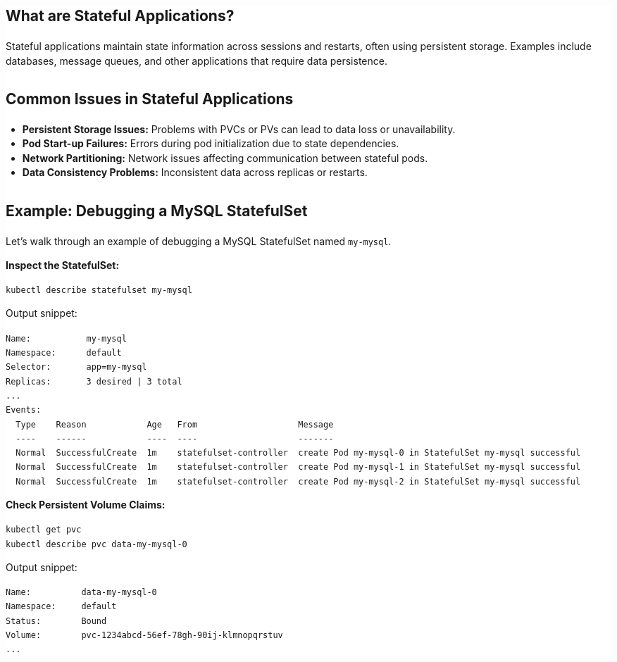 ## **What are Stateful Applications?**

Stateful applications maintain state information across sessions and restarts, often using persistent storage. Examples include databases, message queues, and other applications that require data persistence.

## **Common Issues in Stateful Applications**

- **Persistent Storage Issues:** Problems with PVCs or PVs can lead to data loss or unavailability.
- **Pod Start-up Failures:** Errors during pod initialization due to state dependencies.
- **Network Partitioning:** Network issues affecting communication between stateful pods.
- **Data Consistency Problems:** Inconsistent data across replicas or restarts.

## **Example: Debugging a MySQL StatefulSet**

Let’s walk through an example of debugging a MySQL StatefulSet named `my-mysql`.

**Inspect the StatefulSet:**

```
kubectl describe statefulset my-mysql
```

Output snippet:

```
Name:           my-mysql
Namespace:      default
Selector:       app=my-mysql
Replicas:       3 desired | 3 total
...
Events:
  Type    Reason            Age   From                    Message
  ----    ------            ----  ----                    -------
  Normal  SuccessfulCreate  1m    statefulset-controller  create Pod my-mysql-0 in StatefulSet my-mysql successful
  Normal  SuccessfulCreate  1m    statefulset-controller  create Pod my-mysql-1 in StatefulSet my-mysql successful
  Normal  SuccessfulCreate  1m    statefulset-controller  create Pod my-mysql-2 in StatefulSet my-mysql successful
```

**Check Persistent Volume Claims:**

```
kubectl get pvc
kubectl describe pvc data-my-mysql-0
```

Output snippet:

```
Name:          data-my-mysql-0
Namespace:     default
Status:        Bound
Volume:        pvc-1234abcd-56ef-78gh-90ij-klmnopqrstuv
...
```
